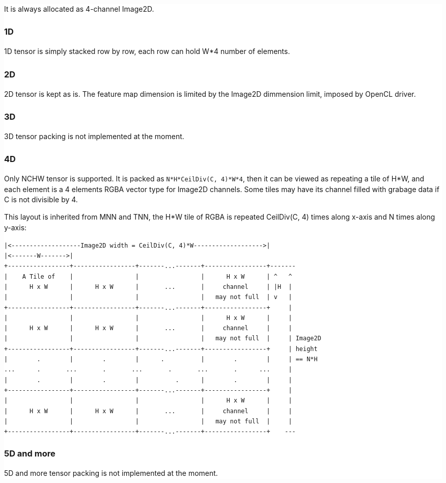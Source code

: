 It is always allocated as 4-channel Image2D.

### 1D

1D tensor is simply stacked row by row, each row can hold W*4 number of elements.

### 2D

2D tensor is kept as is. The feature map dimension is limited by the Image2D
dimmension limit, imposed by OpenCL driver.

### 3D

3D tensor packing is not implemented at the moment.

### 4D

Only NCHW tensor is supported. It is packed as `N*H*CeilDiv(C, 4)*W*4`, then it
can be viewed as repeating a tile of H*W, and each element is a 4 elements RGBA
vector type for Image2D channels. Some tiles may have its channel filled with
grabage data if C is not divisible by 4.

This layout is inherited from MNN and TNN, the H*W tile of RGBA is repeated
CeilDiv(C, 4) times along x-axis and N times along y-axis:
```
|<-------------------Image2D width = CeilDiv(C, 4)*W------------------->|
|<-------W------->|
+-----------------+-----------------+-------...-------+-----------------+-------
|    A Tile of    |                 |                 |      H x W      | ^   ^
|      H x W      |      H x W      |       ...       |     channel     | |H  |
|                 |                 |                 |   may not full  | v   |
+-----------------+-----------------+-------...-------+-----------------+     |
|                 |                 |                 |      H x W      |     |
|      H x W      |      H x W      |       ...       |     channel     |     |
|                 |                 |                 |   may not full  |     | Image2D
+-----------------+-----------------+-------...-------+-----------------+     | height
|        .        |        .        |      .          |        .        |     | == N*H
...      .       ...       .       ...       .       ...       .      ...     |
|        .        |        .        |          .      |        .        |     |
+-----------------+-----------------+-------...-------+-----------------+     |
|                 |                 |                 |      H x W      |     |
|      H x W      |      H x W      |       ...       |     channel     |     |
|                 |                 |                 |   may not full  |     |
+-----------------+-----------------+-------...-------+-----------------+    ---
```

### 5D and more

5D and more tensor packing is not implemented at the moment.
